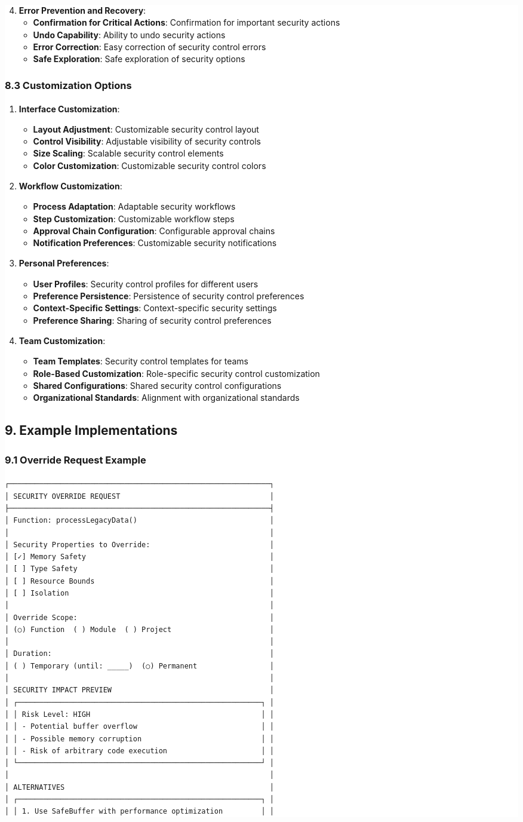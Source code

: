 4. **Error Prevention and Recovery**:
   - **Confirmation for Critical Actions**: Confirmation for important security actions
   - **Undo Capability**: Ability to undo security actions
   - **Error Correction**: Easy correction of security control errors
   - **Safe Exploration**: Safe exploration of security options

### 8.3 Customization Options

1. **Interface Customization**:
   - **Layout Adjustment**: Customizable security control layout
   - **Control Visibility**: Adjustable visibility of security controls
   - **Size Scaling**: Scalable security control elements
   - **Color Customization**: Customizable security control colors

2. **Workflow Customization**:
   - **Process Adaptation**: Adaptable security workflows
   - **Step Customization**: Customizable workflow steps
   - **Approval Chain Configuration**: Configurable approval chains
   - **Notification Preferences**: Customizable security notifications

3. **Personal Preferences**:
   - **User Profiles**: Security control profiles for different users
   - **Preference Persistence**: Persistence of security control preferences
   - **Context-Specific Settings**: Context-specific security settings
   - **Preference Sharing**: Sharing of security control preferences

4. **Team Customization**:
   - **Team Templates**: Security control templates for teams
   - **Role-Based Customization**: Role-specific security control customization
   - **Shared Configurations**: Shared security control configurations
   - **Organizational Standards**: Alignment with organizational standards

## 9. Example Implementations

### 9.1 Override Request Example

```
┌─────────────────────────────────────────────────────────────┐
│ SECURITY OVERRIDE REQUEST                                   │
├─────────────────────────────────────────────────────────────┤
│ Function: processLegacyData()                               │
│                                                             │
│ Security Properties to Override:                            │
│ [✓] Memory Safety                                           │
│ [ ] Type Safety                                             │
│ [ ] Resource Bounds                                         │
│ [ ] Isolation                                               │
│                                                             │
│ Override Scope:                                             │
│ (○) Function  ( ) Module  ( ) Project                       │
│                                                             │
│ Duration:                                                   │
│ ( ) Temporary (until: _____)  (○) Permanent                 │
│                                                             │
│ SECURITY IMPACT PREVIEW                                     │
│ ┌─────────────────────────────────────────────────────────┐ │
│ │ Risk Level: HIGH                                        │ │
│ │ - Potential buffer overflow                             │ │
│ │ - Possible memory corruption                            │ │
│ │ - Risk of arbitrary code execution                      │ │
│ └─────────────────────────────────────────────────────────┘ │
│                                                             │
│ ALTERNATIVES                                                │
│ ┌─────────────────────────────────────────────────────────┐ │
│ │ 1. Use SafeBuffer with performance optimization         │ │
```